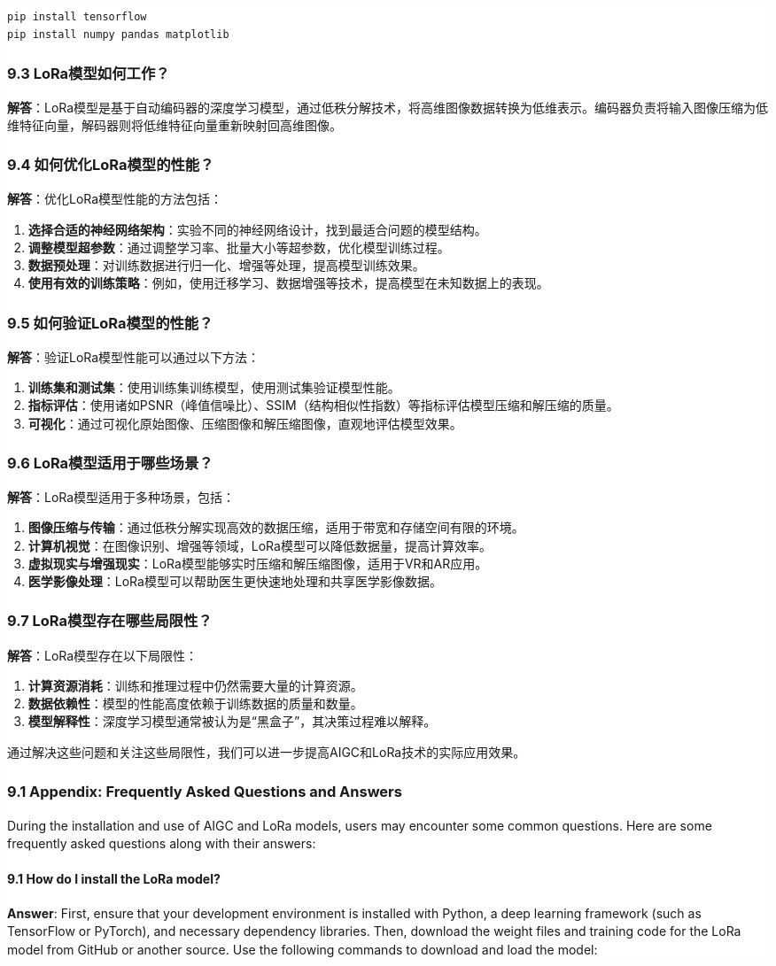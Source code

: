 ```shell
pip install tensorflow
pip install numpy pandas matplotlib
```

### 9.3 LoRa模型如何工作？

**解答**：LoRa模型是基于自动编码器的深度学习模型，通过低秩分解技术，将高维图像数据转换为低维表示。编码器负责将输入图像压缩为低维特征向量，解码器则将低维特征向量重新映射回高维图像。

### 9.4 如何优化LoRa模型的性能？

**解答**：优化LoRa模型性能的方法包括：

1. **选择合适的神经网络架构**：实验不同的神经网络设计，找到最适合问题的模型结构。
2. **调整模型超参数**：通过调整学习率、批量大小等超参数，优化模型训练过程。
3. **数据预处理**：对训练数据进行归一化、增强等处理，提高模型训练效果。
4. **使用有效的训练策略**：例如，使用迁移学习、数据增强等技术，提高模型在未知数据上的表现。

### 9.5 如何验证LoRa模型的性能？

**解答**：验证LoRa模型性能可以通过以下方法：

1. **训练集和测试集**：使用训练集训练模型，使用测试集验证模型性能。
2. **指标评估**：使用诸如PSNR（峰值信噪比）、SSIM（结构相似性指数）等指标评估模型压缩和解压缩的质量。
3. **可视化**：通过可视化原始图像、压缩图像和解压缩图像，直观地评估模型效果。

### 9.6 LoRa模型适用于哪些场景？

**解答**：LoRa模型适用于多种场景，包括：

1. **图像压缩与传输**：通过低秩分解实现高效的数据压缩，适用于带宽和存储空间有限的环境。
2. **计算机视觉**：在图像识别、增强等领域，LoRa模型可以降低数据量，提高计算效率。
3. **虚拟现实与增强现实**：LoRa模型能够实时压缩和解压缩图像，适用于VR和AR应用。
4. **医学影像处理**：LoRa模型可以帮助医生更快速地处理和共享医学影像数据。

### 9.7 LoRa模型存在哪些局限性？

**解答**：LoRa模型存在以下局限性：

1. **计算资源消耗**：训练和推理过程中仍然需要大量的计算资源。
2. **数据依赖性**：模型的性能高度依赖于训练数据的质量和数量。
3. **模型解释性**：深度学习模型通常被认为是“黑盒子”，其决策过程难以解释。

通过解决这些问题和关注这些局限性，我们可以进一步提高AIGC和LoRa技术的实际应用效果。

### 9.1 Appendix: Frequently Asked Questions and Answers

During the installation and use of AIGC and LoRa models, users may encounter some common questions. Here are some frequently asked questions along with their answers:

#### 9.1 How do I install the LoRa model?

**Answer**: First, ensure that your development environment is installed with Python, a deep learning framework (such as TensorFlow or PyTorch), and necessary dependency libraries. Then, download the weight files and training code for the LoRa model from GitHub or another source. Use the following commands to download and load the model:

